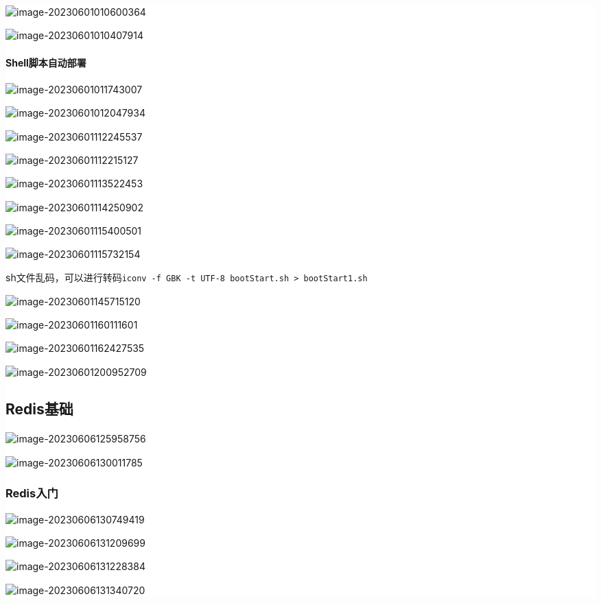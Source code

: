 ![image-20230601010600364](https://cdn.jsdelivr.net/gh/yzk656/image/202306010106431.png)

![image-20230601010407914](https://cdn.jsdelivr.net/gh/yzk656/image/202306010104029.png)

#### Shell脚本自动部署

![image-20230601011743007](https://cdn.jsdelivr.net/gh/yzk656/image/202306010117082.png)

![image-20230601012047934](https://cdn.jsdelivr.net/gh/yzk656/image/202306010120006.png)

![image-20230601112245537](https://cdn.jsdelivr.net/gh/yzk656/image/202306011122596.png)

![image-20230601112215127](https://cdn.jsdelivr.net/gh/yzk656/image/202306011122271.png)

![image-20230601113522453](https://cdn.jsdelivr.net/gh/yzk656/image/202306011135530.png)

![image-20230601114250902](https://cdn.jsdelivr.net/gh/yzk656/image/202306011142987.png)

![image-20230601115400501](https://cdn.jsdelivr.net/gh/yzk656/image/202306011154575.png)

![image-20230601115732154](https://cdn.jsdelivr.net/gh/yzk656/image/202306011157238.png)

sh文件乱码，可以进行转码`iconv -f GBK -t UTF-8 bootStart.sh > bootStart1.sh `

![image-20230601145715120](https://cdn.jsdelivr.net/gh/yzk656/image/202306011457183.png)

![image-20230601160111601](https://cdn.jsdelivr.net/gh/yzk656/image/202306011601777.png)

![image-20230601162427535](https://cdn.jsdelivr.net/gh/yzk656/image/202306011624602.png)

![image-20230601200952709](https://cdn.jsdelivr.net/gh/yzk656/image/202306012009003.png)

## Redis基础

![image-20230606125958756](https://cdn.jsdelivr.net/gh/yzk656/image/202306061259861.png)

![image-20230606130011785](https://cdn.jsdelivr.net/gh/yzk656/image/202306061300832.png)

### Redis入门

![image-20230606130749419](https://cdn.jsdelivr.net/gh/yzk656/image/202306061307487.png)

![image-20230606131209699](https://cdn.jsdelivr.net/gh/yzk656/image/202306061312745.png)

![image-20230606131228384](https://cdn.jsdelivr.net/gh/yzk656/image/202306061312417.png)

![image-20230606131340720](https://cdn.jsdelivr.net/gh/yzk656/image/202306061313776.png)
